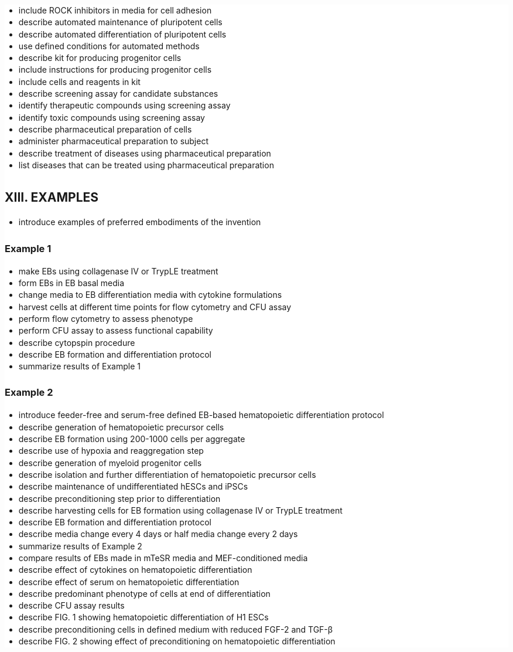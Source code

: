 - include ROCK inhibitors in media for cell adhesion
- describe automated maintenance of pluripotent cells
- describe automated differentiation of pluripotent cells
- use defined conditions for automated methods
- describe kit for producing progenitor cells
- include instructions for producing progenitor cells
- include cells and reagents in kit
- describe screening assay for candidate substances
- identify therapeutic compounds using screening assay
- identify toxic compounds using screening assay
- describe pharmaceutical preparation of cells
- administer pharmaceutical preparation to subject
- describe treatment of diseases using pharmaceutical preparation
- list diseases that can be treated using pharmaceutical preparation

## XIII. EXAMPLES

- introduce examples of preferred embodiments of the invention

### Example 1

- make EBs using collagenase IV or TrypLE treatment
- form EBs in EB basal media
- change media to EB differentiation media with cytokine formulations
- harvest cells at different time points for flow cytometry and CFU assay
- perform flow cytometry to assess phenotype
- perform CFU assay to assess functional capability
- describe cytopspin procedure
- describe EB formation and differentiation protocol
- summarize results of Example 1

### Example 2

- introduce feeder-free and serum-free defined EB-based hematopoietic differentiation protocol
- describe generation of hematopoietic precursor cells
- describe EB formation using 200-1000 cells per aggregate
- describe use of hypoxia and reaggregation step
- describe generation of myeloid progenitor cells
- describe isolation and further differentiation of hematopoietic precursor cells
- describe maintenance of undifferentiated hESCs and iPSCs
- describe preconditioning step prior to differentiation
- describe harvesting cells for EB formation using collagenase IV or TrypLE treatment
- describe EB formation and differentiation protocol
- describe media change every 4 days or half media change every 2 days
- summarize results of Example 2
- compare results of EBs made in mTeSR media and MEF-conditioned media
- describe effect of cytokines on hematopoietic differentiation
- describe effect of serum on hematopoietic differentiation
- describe predominant phenotype of cells at end of differentiation
- describe CFU assay results
- describe FIG. 1 showing hematopoietic differentiation of H1 ESCs
- describe preconditioning cells in defined medium with reduced FGF-2 and TGF-β
- describe FIG. 2 showing effect of preconditioning on hematopoietic differentiation
